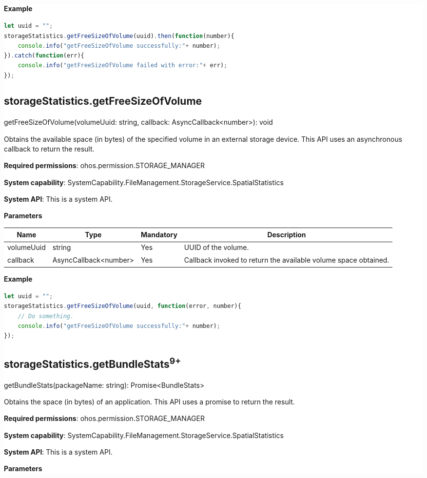 **Example**

  ```js
  let uuid = "";
  storageStatistics.getFreeSizeOfVolume(uuid).then(function(number){
      console.info("getFreeSizeOfVolume successfully:"+ number);
  }).catch(function(err){
      console.info("getFreeSizeOfVolume failed with error:"+ err);
  });
  
  ```

## storageStatistics.getFreeSizeOfVolume

getFreeSizeOfVolume(volumeUuid: string, callback: AsyncCallback&lt;number&gt;): void

Obtains the available space (in bytes) of the specified volume in an external storage device. This API uses an asynchronous callback to return the result.

**Required permissions**: ohos.permission.STORAGE_MANAGER

**System capability**: SystemCapability.FileManagement.StorageService.SpatialStatistics

**System API**: This is a system API.


**Parameters**

  | Name    | Type                                | Mandatory| Description                        |
  | ---------- | ------------------------------------ | ---- | ---------------------------- |
  | volumeUuid | string                               | Yes  | UUID of the volume.                        |
  | callback   | AsyncCallback&lt;number&gt;          | Yes  | Callback invoked to return the available volume space obtained.|

**Example**

  ```js
  let uuid = "";
  storageStatistics.getFreeSizeOfVolume(uuid, function(error, number){
      // Do something.
      console.info("getFreeSizeOfVolume successfully:"+ number);
  });
  ```

## storageStatistics.getBundleStats<sup>9+</sup>

getBundleStats(packageName: string): Promise&lt;BundleStats&gt;

Obtains the space (in bytes) of an application. This API uses a promise to return the result.

**Required permissions**: ohos.permission.STORAGE_MANAGER

**System capability**: SystemCapability.FileManagement.StorageService.SpatialStatistics

**System API**: This is a system API.


**Parameters**
